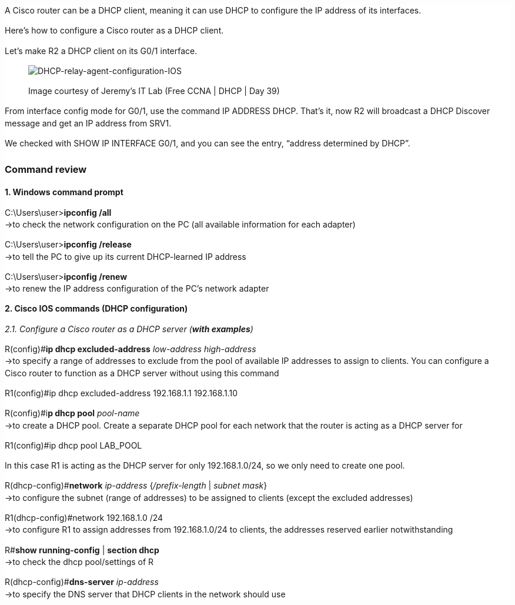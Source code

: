 A Cisco router can be a DHCP client, meaning it can use DHCP to configure the IP address of its interfaces.&#x20;

Here’s how to configure a Cisco router as a DHCP client.

Let’s make R2 a DHCP client on its G0/1 interface.&#x20;

<figure><img src="https://itnetworkingskills.wordpress.com/wp-content/uploads/2024/05/1d95c-dhcp-relay-agent-configuration-ios-14.webp?w=1201" alt="DHCP-relay-agent-configuration-IOS" height="588" width="1201"><figcaption><p>Image courtesy of Jeremy’s IT Lab (Free CCNA | DHCP | Day 39)</p></figcaption></figure>

From interface config mode for G0/1, use the command IP ADDRESS DHCP. That’s it, now R2 will broadcast a DHCP Discover message and get an IP address from SRV1.&#x20;

We checked with SHOW IP INTERFACE G0/1, and you can see the entry, “address determined by DHCP”.&#x20;

### Command review&#x20;

**1. Windows command prompt**

C:\Users\user>**ipconfig /all**\
→to check the network configuration on the PC (all available information for each adapter)

C:\Users\user>**ipconfig /release**\
→to tell the PC to give up its current DHCP-learned IP address

C:\Users\user>**ipconfig /renew**\
→to renew the IP address configuration of the PC’s network adapter

**2. Cisco IOS commands (DHCP configuration)**

_2.1. Configure a Cisco router as a DHCP server (**with examples**)_

R(config)#**ip dhcp excluded-address** _low-address high-address_\
→to specify a range of addresses to exclude from the pool of available IP addresses to assign to clients. You can configure a Cisco router to function as a DHCP server without using this command

R1(config)#ip dhcp excluded-address 192.168.1.1 192.168.1.10

R(config)#i**p dhcp pool** _pool-name_\
→to create a DHCP pool. Create a separate DHCP pool for each network that the router is acting as a DHCP server for

R1(config)#ip dhcp pool LAB\_POOL

In this case R1 is acting as the DHCP server for only 192.168.1.0/24, so we only need to create one pool.

R(dhcp-config)#**network** _ip-address_ {_/prefix-length_ | _subnet mask_}\
→to configure the subnet (range of addresses) to be assigned to clients (except the excluded addresses)

R1(dhcp-config)#network 192.168.1.0 /24\
→to configure R1 to assign addresses from 192.168.1.0/24 to clients, the addresses reserved earlier notwithstanding

R#**show running-config** | **section dhcp**\
→to check the dhcp pool/settings of R

R(dhcp-config)#**dns-server** _ip-address_\
→to specify the DNS server that DHCP clients in the network should use
